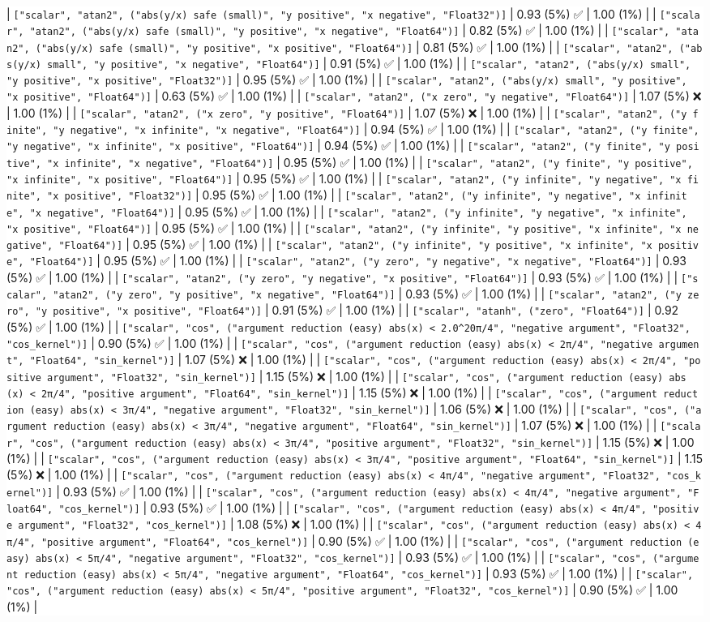 | `["scalar", "atan2", ("abs(y/x) safe (small)", "y positive", "x negative", "Float32")]` | 0.93 (5%) :white_check_mark: | 1.00 (1%)  |
| `["scalar", "atan2", ("abs(y/x) safe (small)", "y positive", "x negative", "Float64")]` | 0.82 (5%) :white_check_mark: | 1.00 (1%)  |
| `["scalar", "atan2", ("abs(y/x) safe (small)", "y positive", "x positive", "Float64")]` | 0.81 (5%) :white_check_mark: | 1.00 (1%)  |
| `["scalar", "atan2", ("abs(y/x) small", "y positive", "x negative", "Float64")]` | 0.91 (5%) :white_check_mark: | 1.00 (1%)  |
| `["scalar", "atan2", ("abs(y/x) small", "y positive", "x positive", "Float32")]` | 0.95 (5%) :white_check_mark: | 1.00 (1%)  |
| `["scalar", "atan2", ("abs(y/x) small", "y positive", "x positive", "Float64")]` | 0.63 (5%) :white_check_mark: | 1.00 (1%)  |
| `["scalar", "atan2", ("x zero", "y negative", "Float64")]` | 1.07 (5%) :x: | 1.00 (1%)  |
| `["scalar", "atan2", ("x zero", "y positive", "Float64")]` | 1.07 (5%) :x: | 1.00 (1%)  |
| `["scalar", "atan2", ("y finite", "y negative", "x infinite", "x negative", "Float64")]` | 0.94 (5%) :white_check_mark: | 1.00 (1%)  |
| `["scalar", "atan2", ("y finite", "y negative", "x infinite", "x positive", "Float64")]` | 0.94 (5%) :white_check_mark: | 1.00 (1%)  |
| `["scalar", "atan2", ("y finite", "y positive", "x infinite", "x negative", "Float64")]` | 0.95 (5%) :white_check_mark: | 1.00 (1%)  |
| `["scalar", "atan2", ("y finite", "y positive", "x infinite", "x positive", "Float64")]` | 0.95 (5%) :white_check_mark: | 1.00 (1%)  |
| `["scalar", "atan2", ("y infinite", "y negative", "x finite", "x positive", "Float32")]` | 0.95 (5%) :white_check_mark: | 1.00 (1%)  |
| `["scalar", "atan2", ("y infinite", "y negative", "x infinite", "x negative", "Float64")]` | 0.95 (5%) :white_check_mark: | 1.00 (1%)  |
| `["scalar", "atan2", ("y infinite", "y negative", "x infinite", "x positive", "Float64")]` | 0.95 (5%) :white_check_mark: | 1.00 (1%)  |
| `["scalar", "atan2", ("y infinite", "y positive", "x infinite", "x negative", "Float64")]` | 0.95 (5%) :white_check_mark: | 1.00 (1%)  |
| `["scalar", "atan2", ("y infinite", "y positive", "x infinite", "x positive", "Float64")]` | 0.95 (5%) :white_check_mark: | 1.00 (1%)  |
| `["scalar", "atan2", ("y zero", "y negative", "x negative", "Float64")]` | 0.93 (5%) :white_check_mark: | 1.00 (1%)  |
| `["scalar", "atan2", ("y zero", "y negative", "x positive", "Float64")]` | 0.93 (5%) :white_check_mark: | 1.00 (1%)  |
| `["scalar", "atan2", ("y zero", "y positive", "x negative", "Float64")]` | 0.93 (5%) :white_check_mark: | 1.00 (1%)  |
| `["scalar", "atan2", ("y zero", "y positive", "x positive", "Float64")]` | 0.91 (5%) :white_check_mark: | 1.00 (1%)  |
| `["scalar", "atanh", ("zero", "Float64")]` | 0.92 (5%) :white_check_mark: | 1.00 (1%)  |
| `["scalar", "cos", ("argument reduction (easy) abs(x) < 2.0^20π/4", "negative argument", "Float32", "cos_kernel")]` | 0.90 (5%) :white_check_mark: | 1.00 (1%)  |
| `["scalar", "cos", ("argument reduction (easy) abs(x) < 2π/4", "negative argument", "Float64", "sin_kernel")]` | 1.07 (5%) :x: | 1.00 (1%)  |
| `["scalar", "cos", ("argument reduction (easy) abs(x) < 2π/4", "positive argument", "Float32", "sin_kernel")]` | 1.15 (5%) :x: | 1.00 (1%)  |
| `["scalar", "cos", ("argument reduction (easy) abs(x) < 2π/4", "positive argument", "Float64", "sin_kernel")]` | 1.15 (5%) :x: | 1.00 (1%)  |
| `["scalar", "cos", ("argument reduction (easy) abs(x) < 3π/4", "negative argument", "Float32", "sin_kernel")]` | 1.06 (5%) :x: | 1.00 (1%)  |
| `["scalar", "cos", ("argument reduction (easy) abs(x) < 3π/4", "negative argument", "Float64", "sin_kernel")]` | 1.07 (5%) :x: | 1.00 (1%)  |
| `["scalar", "cos", ("argument reduction (easy) abs(x) < 3π/4", "positive argument", "Float32", "sin_kernel")]` | 1.15 (5%) :x: | 1.00 (1%)  |
| `["scalar", "cos", ("argument reduction (easy) abs(x) < 3π/4", "positive argument", "Float64", "sin_kernel")]` | 1.15 (5%) :x: | 1.00 (1%)  |
| `["scalar", "cos", ("argument reduction (easy) abs(x) < 4π/4", "negative argument", "Float32", "cos_kernel")]` | 0.93 (5%) :white_check_mark: | 1.00 (1%)  |
| `["scalar", "cos", ("argument reduction (easy) abs(x) < 4π/4", "negative argument", "Float64", "cos_kernel")]` | 0.93 (5%) :white_check_mark: | 1.00 (1%)  |
| `["scalar", "cos", ("argument reduction (easy) abs(x) < 4π/4", "positive argument", "Float32", "cos_kernel")]` | 1.08 (5%) :x: | 1.00 (1%)  |
| `["scalar", "cos", ("argument reduction (easy) abs(x) < 4π/4", "positive argument", "Float64", "cos_kernel")]` | 0.90 (5%) :white_check_mark: | 1.00 (1%)  |
| `["scalar", "cos", ("argument reduction (easy) abs(x) < 5π/4", "negative argument", "Float32", "cos_kernel")]` | 0.93 (5%) :white_check_mark: | 1.00 (1%)  |
| `["scalar", "cos", ("argument reduction (easy) abs(x) < 5π/4", "negative argument", "Float64", "cos_kernel")]` | 0.93 (5%) :white_check_mark: | 1.00 (1%)  |
| `["scalar", "cos", ("argument reduction (easy) abs(x) < 5π/4", "positive argument", "Float32", "cos_kernel")]` | 0.90 (5%) :white_check_mark: | 1.00 (1%)  |